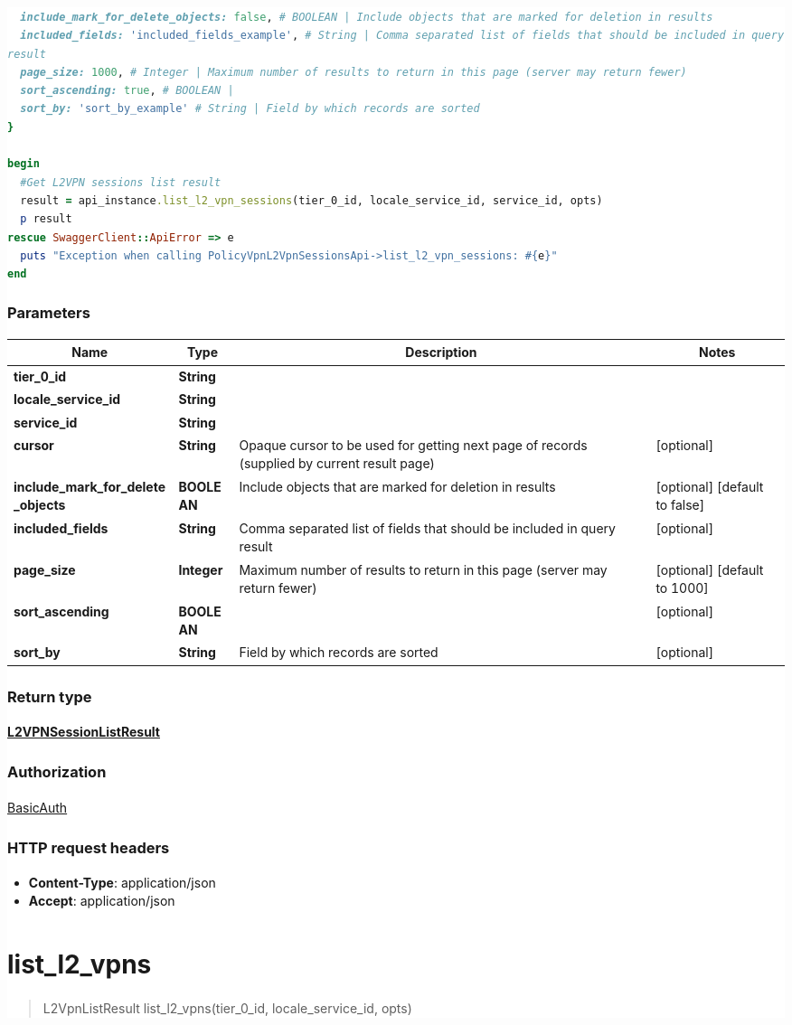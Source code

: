 ```ruby
  include_mark_for_delete_objects: false, # BOOLEAN | Include objects that are marked for deletion in results
  included_fields: 'included_fields_example', # String | Comma separated list of fields that should be included in query result
  page_size: 1000, # Integer | Maximum number of results to return in this page (server may return fewer)
  sort_ascending: true, # BOOLEAN | 
  sort_by: 'sort_by_example' # String | Field by which records are sorted
}

begin
  #Get L2VPN sessions list result
  result = api_instance.list_l2_vpn_sessions(tier_0_id, locale_service_id, service_id, opts)
  p result
rescue SwaggerClient::ApiError => e
  puts "Exception when calling PolicyVpnL2VpnSessionsApi->list_l2_vpn_sessions: #{e}"
end
```

### Parameters

Name | Type | Description  | Notes
------------- | ------------- | ------------- | -------------
 **tier_0_id** | **String**|  | 
 **locale_service_id** | **String**|  | 
 **service_id** | **String**|  | 
 **cursor** | **String**| Opaque cursor to be used for getting next page of records (supplied by current result page) | [optional] 
 **include_mark_for_delete_objects** | **BOOLEAN**| Include objects that are marked for deletion in results | [optional] [default to false]
 **included_fields** | **String**| Comma separated list of fields that should be included in query result | [optional] 
 **page_size** | **Integer**| Maximum number of results to return in this page (server may return fewer) | [optional] [default to 1000]
 **sort_ascending** | **BOOLEAN**|  | [optional] 
 **sort_by** | **String**| Field by which records are sorted | [optional] 

### Return type

[**L2VPNSessionListResult**](L2VPNSessionListResult.md)

### Authorization

[BasicAuth](../README.md#BasicAuth)

### HTTP request headers

 - **Content-Type**: application/json
 - **Accept**: application/json



# **list_l2_vpns**
> L2VpnListResult list_l2_vpns(tier_0_id, locale_service_id, opts)
